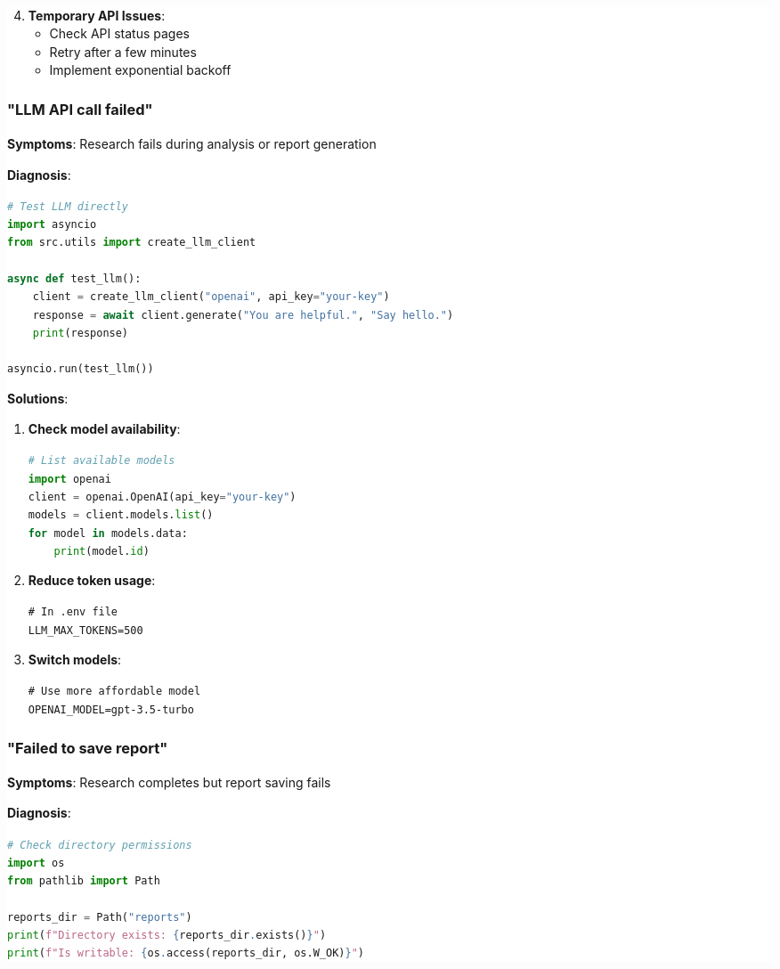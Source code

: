 4. **Temporary API Issues**:
   - Check API status pages
   - Retry after a few minutes
   - Implement exponential backoff

### "LLM API call failed"

**Symptoms**: Research fails during analysis or report generation

**Diagnosis**:
```python
# Test LLM directly
import asyncio
from src.utils import create_llm_client

async def test_llm():
    client = create_llm_client("openai", api_key="your-key")
    response = await client.generate("You are helpful.", "Say hello.")
    print(response)

asyncio.run(test_llm())
```

**Solutions**:

1. **Check model availability**:
   ```python
   # List available models
   import openai
   client = openai.OpenAI(api_key="your-key")
   models = client.models.list()
   for model in models.data:
       print(model.id)
   ```

2. **Reduce token usage**:
   ```env
   # In .env file
   LLM_MAX_TOKENS=500
   ```

3. **Switch models**:
   ```env
   # Use more affordable model
   OPENAI_MODEL=gpt-3.5-turbo
   ```

### "Failed to save report"

**Symptoms**: Research completes but report saving fails

**Diagnosis**:
```python
# Check directory permissions
import os
from pathlib import Path

reports_dir = Path("reports")
print(f"Directory exists: {reports_dir.exists()}")
print(f"Is writable: {os.access(reports_dir, os.W_OK)}")
```
